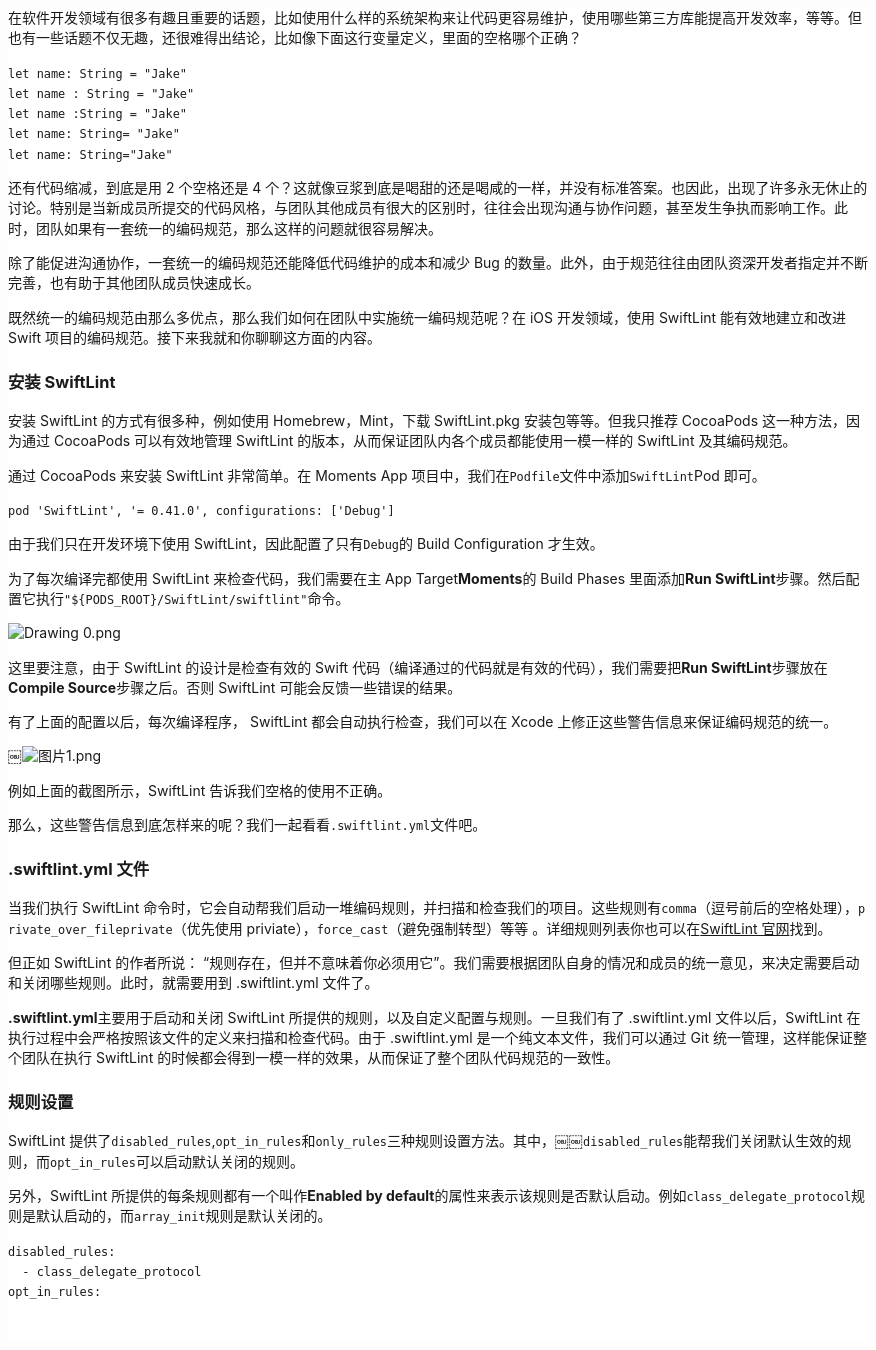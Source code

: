 <p data-nodeid="10665" class="">在软件开发领域有很多有趣且重要的话题，比如使用什么样的系统架构来让代码更容易维护，使用哪些第三方库能提高开发效率，等等。但也有一些话题不仅无趣，还很难得出结论，比如像下面这行变量定义，里面的空格哪个正确？</p>
<pre class="lang-java" data-nodeid="10666"><code data-language="java">let name: String = <span class="hljs-string">"Jake"</span>
let name : String = <span class="hljs-string">"Jake"</span>
let name :String = <span class="hljs-string">"Jake"</span>
let name: String= <span class="hljs-string">"Jake"</span>
let name: String=<span class="hljs-string">"Jake"</span>
</code></pre>
<p data-nodeid="10667">还有代码缩减，到底是用 2 个空格还是 4 个？这就像豆浆到底是喝甜的还是喝咸的一样，并没有标准答案。也因此，出现了许多永无休止的讨论。特别是当新成员所提交的代码风格，与团队其他成员有很大的区别时，往往会出现沟通与协作问题，甚至发生争执而影响工作。此时，团队如果有一套统一的编码规范，那么这样的问题就很容易解决。</p>
<p data-nodeid="10668">除了能促进沟通协作，一套统一的编码规范还能降低代码维护的成本和减少 Bug 的数量。此外，由于规范往往由团队资深开发者指定并不断完善，也有助于其他团队成员快速成长。</p>
<p data-nodeid="10669">既然统一的编码规范由那么多优点，那么我们如何在团队中实施统一编码规范呢？在 iOS 开发领域，使用 SwiftLint 能有效地建立和改进 Swift 项目的编码规范。接下来我就和你聊聊这方面的内容。</p>
<h3 data-nodeid="10670">安装 SwiftLint</h3>
<p data-nodeid="10671">安装 SwiftLint 的方式有很多种，例如使用 Homebrew，Mint，下载 SwiftLint.pkg 安装包等等。但我只推荐 CocoaPods 这一种方法，因为通过 CocoaPods 可以有效地管理 SwiftLint 的版本，从而保证团队内各个成员都能使用一模一样的 SwiftLint 及其编码规范。</p>
<p data-nodeid="10672">通过 CocoaPods 来安装 SwiftLint 非常简单。在 Moments App 项目中，我们在<code data-backticks="1" data-nodeid="10736">Podfile</code>文件中添加<code data-backticks="1" data-nodeid="10738">SwiftLint</code>Pod 即可。</p>
<pre class="lang-java" data-nodeid="10673"><code data-language="java">pod <span class="hljs-string">'SwiftLint'</span>, <span class="hljs-string">'= 0.41.0'</span>, configurations: [<span class="hljs-string">'Debug'</span>]
</code></pre>
<p data-nodeid="10674">由于我们只在开发环境下使用 SwiftLint，因此配置了只有<code data-backticks="1" data-nodeid="10741">Debug</code>的 Build Configuration 才生效。</p>
<p data-nodeid="10675">为了每次编译完都使用 SwiftLint 来检查代码，我们需要在主 App Target<strong data-nodeid="10754">Moments</strong>的 Build Phases 里面添加<strong data-nodeid="10755">Run SwiftLint</strong>步骤。然后配置它执行<code data-backticks="1" data-nodeid="10752">"${PODS_ROOT}/SwiftLint/swiftlint"</code>命令。</p>
<p data-nodeid="10676"><img src="https://s0.lgstatic.com/i/image6/M00/0F/0F/CioPOWA9Et6AK5ZLAAKntpgVJ2o333.png" alt="Drawing 0.png" data-nodeid="10758"></p>
<p data-nodeid="10677">这里要注意，由于 SwiftLint 的设计是检查有效的 Swift 代码（编译通过的代码就是有效的代码），我们需要把<strong data-nodeid="10768">Run SwiftLint</strong>步骤放在<strong data-nodeid="10769">Compile Source</strong>步骤之后。否则 SwiftLint 可能会反馈一些错误的结果。</p>
<p data-nodeid="10678">有了上面的配置以后，每次编译程序， SwiftLint 都会自动执行检查，我们可以在 Xcode 上修正这些警告信息来保证编码规范的统一。</p>
<p data-nodeid="10679">￼<img src="https://s0.lgstatic.com/i/image6/M01/11/28/CioPOWA_X36AaLBrAAH6eimbZ_o003.png" alt="图片1.png" data-nodeid="10774"></p>
<p data-nodeid="10680">例如上面的截图所示，SwiftLint 告诉我们空格的使用不正确。</p>
<p data-nodeid="10681">那么，这些警告信息到底怎样来的呢？我们一起看看<code data-backticks="1" data-nodeid="10777">.swiftlint.yml</code>文件吧。</p>
<h3 data-nodeid="10682">.swiftlint.yml 文件</h3>
<p data-nodeid="10683">当我们执行 SwiftLint 命令时，它会自动帮我们启动一堆编码规则，并扫描和检查我们的项目。这些规则有<code data-backticks="1" data-nodeid="10781">comma</code>（逗号前后的空格处理），<code data-backticks="1" data-nodeid="10783">private_over_fileprivate</code>（优先使用 priviate），<code data-backticks="1" data-nodeid="10785">force_cast</code>（避免强制转型）等等 。详细规则列表你也可以在<a href="https://realm.github.io/SwiftLint/rule-directory.html" data-nodeid="10789">SwiftLint 官网</a>找到。</p>
<p data-nodeid="10684">但正如 SwiftLint 的作者所说： “规则存在，但并不意味着你必须用它”。我们需要根据团队自身的情况和成员的统一意见，来决定需要启动和关闭哪些规则。此时，就需要用到 .swiftlint.yml 文件了。</p>
<p data-nodeid="10685"><strong data-nodeid="10796">.swiftlint.yml</strong>主要用于启动和关闭 SwiftLint 所提供的规则，以及自定义配置与规则。一旦我们有了 .swiftlint.yml 文件以后，SwiftLint 在执行过程中会严格按照该文件的定义来扫描和检查代码。由于 .swiftlint.yml 是一个纯文本文件，我们可以通过 Git 统一管理，这样能保证整个团队在执行 SwiftLint 的时候都会得到一模一样的效果，从而保证了整个团队代码规范的一致性。</p>
<h3 data-nodeid="10686">规则设置</h3>
<p data-nodeid="10687">SwiftLint 提供了<code data-backticks="1" data-nodeid="10799">disabled_rules</code>,<code data-backticks="1" data-nodeid="10801">opt_in_rules</code>和<code data-backticks="1" data-nodeid="10803">only_rules</code>三种规则设置方法。其中，￼￼<code data-backticks="1" data-nodeid="10805">disabled_rules</code>能帮我们关闭默认生效的规则，而<code data-backticks="1" data-nodeid="10807">opt_in_rules</code>可以启动默认关闭的规则。</p>
<p data-nodeid="10688">另外，SwiftLint 所提供的每条规则都有一个叫作<strong data-nodeid="10818">Enabled by default</strong>的属性来表示该规则是否默认启动。例如<code data-backticks="1" data-nodeid="10814">class_delegate_protocol</code>规则是默认启动的，而<code data-backticks="1" data-nodeid="10816">array_init</code>规则是默认关闭的。</p>
<pre class="lang-java" data-nodeid="10689"><code data-language="java">disabled_rules:
  - class_delegate_protocol
opt_in_rules: